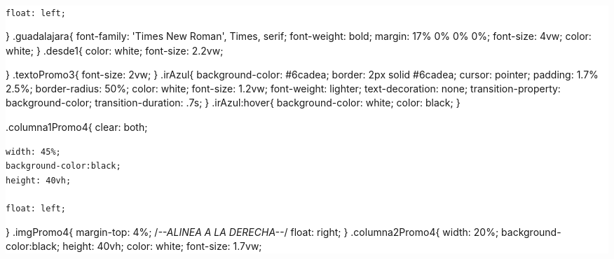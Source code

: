     float: left;
}
.guadalajara{
    font-family: 'Times New Roman', Times, serif;
    font-weight: bold;
    margin: 17% 0% 0% 0%;
    font-size: 4vw;
    color: white;
}
.desde1{
    color: white;
    font-size: 2.2vw;
    
}
.textoPromo3{
    font-size: 2vw;
}
.irAzul{
    background-color: #6cadea;
    border: 2px solid #6cadea;
    cursor: pointer;
    padding: 1.7% 2.5%;
    border-radius: 50%;
    color: white;
    font-size: 1.2vw;
    font-weight: lighter;
    text-decoration: none;
    transition-property: background-color;
    transition-duration: .7s;
}
.irAzul:hover{
    background-color: white;
    color: black;
}

.columna1Promo4{
    clear: both;

    width: 45%;
    background-color:black;
    height: 40vh;

    float: left;
}
.imgPromo4{
    margin-top: 4%;
    /*--ALINEA A LA DERECHA--*/
    float: right;
}
.columna2Promo4{
    width: 20%;
    background-color:black;
    height: 40vh;
    color: white;
    font-size: 1.7vw;
